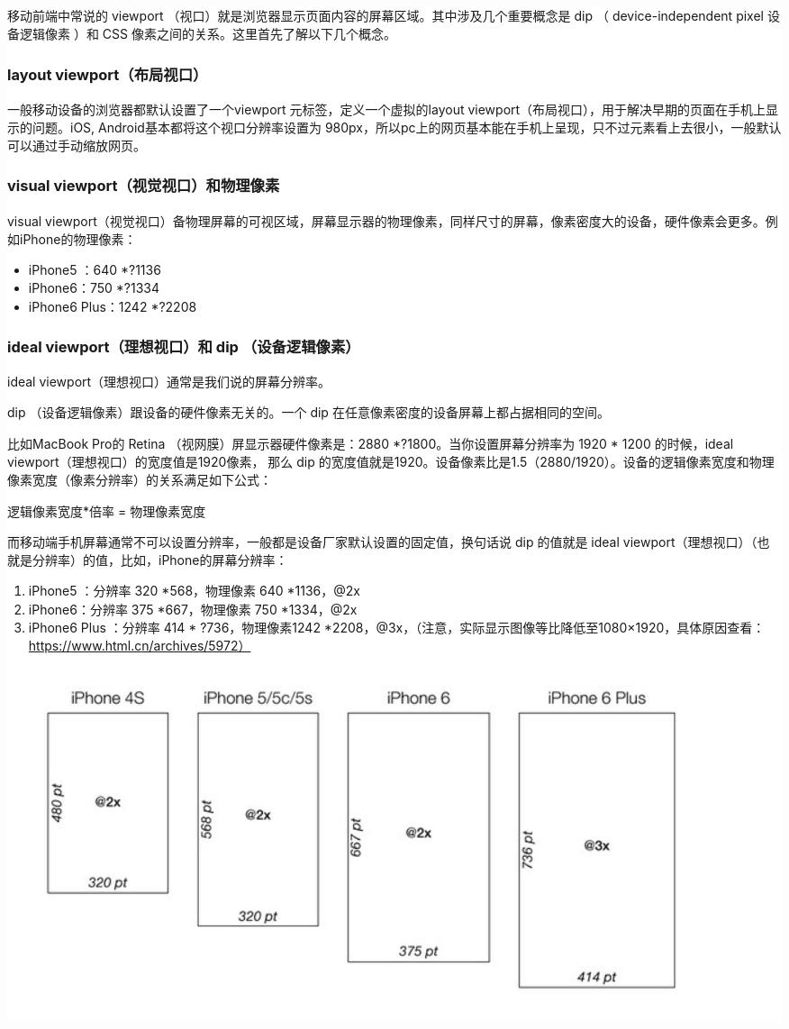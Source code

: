  移动前端中常说的 viewport （视口）就是浏览器显示页面内容的屏幕区域。其中涉及几个重要概念是 dip （ device-independent pixel 设备逻辑像素 ）和 CSS 像素之间的关系。这里首先了解以下几个概念。 

### layout viewport（布局视口）

 一般移动设备的浏览器都默认设置了一个viewport 元标签，定义一个虚拟的layout viewport（布局视口），用于解决早期的页面在手机上显示的问题。iOS, Android基本都将这个视口分辨率设置为 980px，所以pc上的网页基本能在手机上呈现，只不过元素看上去很小，一般默认可以通过手动缩放网页。 

### visual viewport（视觉视口）和物理像素

visual viewport（视觉视口）备物理屏幕的可视区域，屏幕显示器的物理像素，同样尺寸的屏幕，像素密度大的设备，硬件像素会更多。例如iPhone的物理像素：

- iPhone5 ：640 *?1136
- iPhone6：750 *?1334
- iPhone6 Plus：1242 *?2208

### ideal viewport（理想视口）和 dip （设备逻辑像素）

ideal viewport（理想视口）通常是我们说的屏幕分辨率。

dip （设备逻辑像素）跟设备的硬件像素无关的。一个 dip 在任意像素密度的设备屏幕上都占据相同的空间。

比如MacBook Pro的 Retina （视网膜）屏显示器硬件像素是：2880 *?1800。当你设置屏幕分辨率为 1920 * 1200 的时候，ideal viewport（理想视口）的宽度值是1920像素， 那么 dip 的宽度值就是1920。设备像素比是1.5（2880/1920）。设备的逻辑像素宽度和物理像素宽度（像素分辨率）的关系满足如下公式：

逻辑像素宽度*倍率 = 物理像素宽度

而移动端手机屏幕通常不可以设置分辨率，一般都是设备厂家默认设置的固定值，换句话说 dip 的值就是 ideal viewport（理想视口）（也就是分辨率）的值，比如，iPhone的屏幕分辨率：

1. iPhone5 ：分辨率 320 *568，物理像素 640 *1136，@2x
2. iPhone6：分辨率 375 *667，物理像素 750 *1334，@2x
3. iPhone6 Plus ：分辨率 414 * ?736，物理像素1242 *2208，@3x，（注意，实际显示图像等比降低至1080×1920，具体原因查看：https://www.html.cn/archives/5972）

![1597790638200](移动端布局技巧.assets/1597790638200.png)
